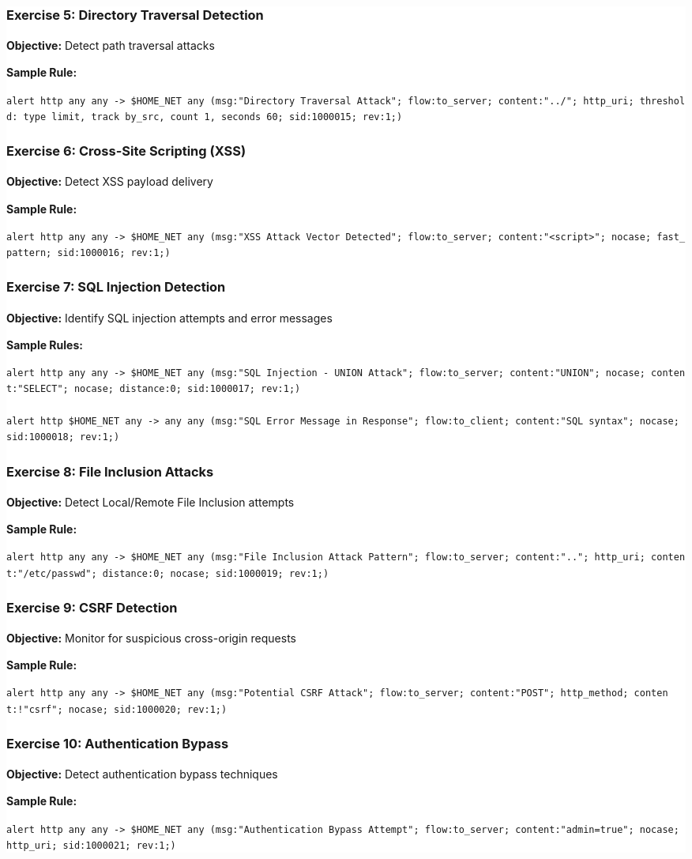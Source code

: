 ### Exercise 5: Directory Traversal Detection
**Objective:** Detect path traversal attacks

**Sample Rule:**
```
alert http any any -> $HOME_NET any (msg:"Directory Traversal Attack"; flow:to_server; content:"../"; http_uri; threshold: type limit, track by_src, count 1, seconds 60; sid:1000015; rev:1;)
```

### Exercise 6: Cross-Site Scripting (XSS)
**Objective:** Detect XSS payload delivery

**Sample Rule:**
```
alert http any any -> $HOME_NET any (msg:"XSS Attack Vector Detected"; flow:to_server; content:"<script>"; nocase; fast_pattern; sid:1000016; rev:1;)
```

### Exercise 7: SQL Injection Detection
**Objective:** Identify SQL injection attempts and error messages

**Sample Rules:**
```
alert http any any -> $HOME_NET any (msg:"SQL Injection - UNION Attack"; flow:to_server; content:"UNION"; nocase; content:"SELECT"; nocase; distance:0; sid:1000017; rev:1;)

alert http $HOME_NET any -> any any (msg:"SQL Error Message in Response"; flow:to_client; content:"SQL syntax"; nocase; sid:1000018; rev:1;)
```

### Exercise 8: File Inclusion Attacks
**Objective:** Detect Local/Remote File Inclusion attempts

**Sample Rule:**
```
alert http any any -> $HOME_NET any (msg:"File Inclusion Attack Pattern"; flow:to_server; content:".."; http_uri; content:"/etc/passwd"; distance:0; nocase; sid:1000019; rev:1;)
```

### Exercise 9: CSRF Detection
**Objective:** Monitor for suspicious cross-origin requests

**Sample Rule:**
```
alert http any any -> $HOME_NET any (msg:"Potential CSRF Attack"; flow:to_server; content:"POST"; http_method; content:!"csrf"; nocase; sid:1000020; rev:1;)
```

### Exercise 10: Authentication Bypass
**Objective:** Detect authentication bypass techniques

**Sample Rule:**
```
alert http any any -> $HOME_NET any (msg:"Authentication Bypass Attempt"; flow:to_server; content:"admin=true"; nocase; http_uri; sid:1000021; rev:1;)
```
